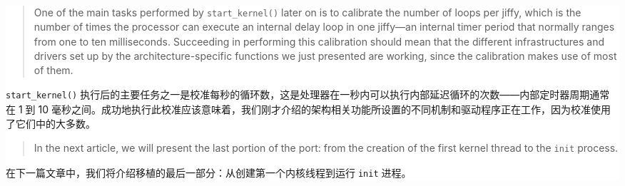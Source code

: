> One of the main tasks performed by `start_kernel()` later on is to calibrate the number of loops per jiffy, which is the number of times the processor can execute an internal delay loop in one jiffy—an internal timer period that normally ranges from one to ten milliseconds. Succeeding in performing this calibration should mean that the different infrastructures and drivers set up by the architecture-specific functions we just presented are working, since the calibration makes use of most of them.

`start_kernel()` 执行后的主要任务之一是校准每秒的循环数，这是处理器在一秒内可以执行内部延迟循环的次数——内部定时器周期通常在 1 到 10 毫秒之间。成功地执行此校准应该意味着，我们刚才介绍的架构相关功能所设置的不同机制和驱动程序正在工作，因为校准使用了它们中的大多数。

> In the next article, we will present the last portion of the port: from the creation of the first kernel thread to the `init` process.

在下一篇文章中，我们将介绍移植的最后一部分：从创建第一个内核线程到运行 `init` 进程。

